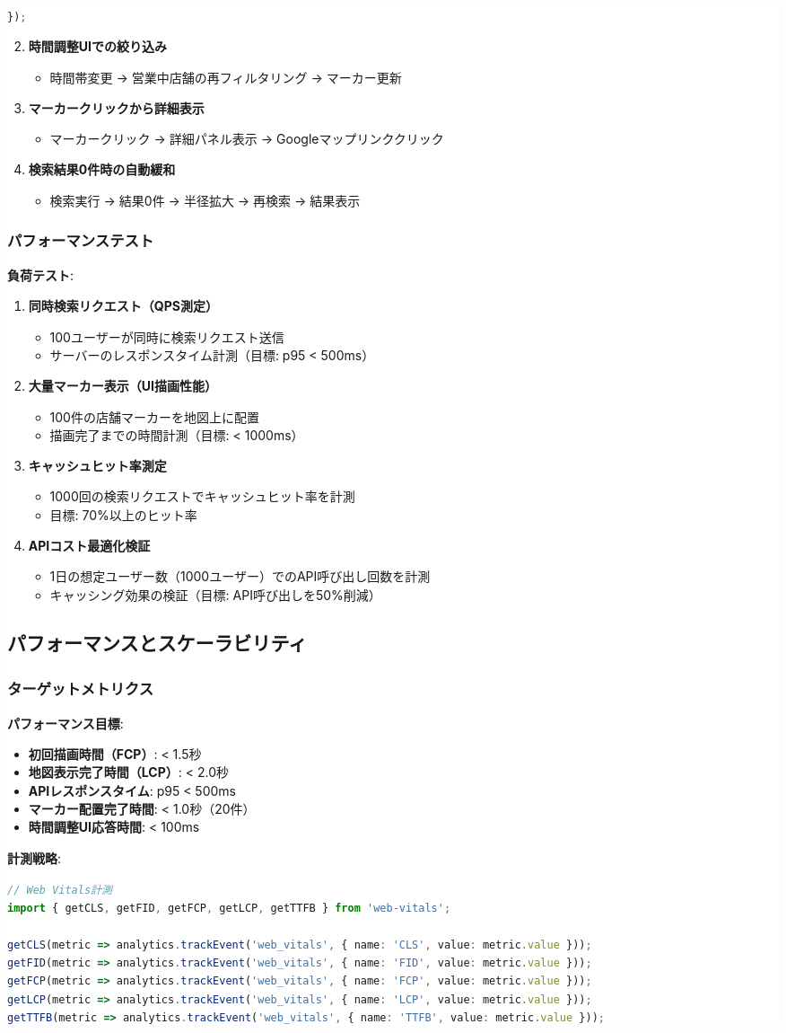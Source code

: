 ```typescript
});
```

2. **時間調整UIでの絞り込み**
   - 時間帯変更 → 営業中店舗の再フィルタリング → マーカー更新

3. **マーカークリックから詳細表示**
   - マーカークリック → 詳細パネル表示 → Googleマップリンククリック

4. **検索結果0件時の自動緩和**
   - 検索実行 → 結果0件 → 半径拡大 → 再検索 → 結果表示

### パフォーマンステスト

**負荷テスト**:

1. **同時検索リクエスト（QPS測定）**
   - 100ユーザーが同時に検索リクエスト送信
   - サーバーのレスポンスタイム計測（目標: p95 < 500ms）

2. **大量マーカー表示（UI描画性能）**
   - 100件の店舗マーカーを地図上に配置
   - 描画完了までの時間計測（目標: < 1000ms）

3. **キャッシュヒット率測定**
   - 1000回の検索リクエストでキャッシュヒット率を計測
   - 目標: 70%以上のヒット率

4. **APIコスト最適化検証**
   - 1日の想定ユーザー数（1000ユーザー）でのAPI呼び出し回数を計測
   - キャッシング効果の検証（目標: API呼び出しを50%削減）

## パフォーマンスとスケーラビリティ

### ターゲットメトリクス

**パフォーマンス目標**:

- **初回描画時間（FCP）**: < 1.5秒
- **地図表示完了時間（LCP）**: < 2.0秒
- **APIレスポンスタイム**: p95 < 500ms
- **マーカー配置完了時間**: < 1.0秒（20件）
- **時間調整UI応答時間**: < 100ms

**計測戦略**:

```typescript
// Web Vitals計測
import { getCLS, getFID, getFCP, getLCP, getTTFB } from 'web-vitals';

getCLS(metric => analytics.trackEvent('web_vitals', { name: 'CLS', value: metric.value }));
getFID(metric => analytics.trackEvent('web_vitals', { name: 'FID', value: metric.value }));
getFCP(metric => analytics.trackEvent('web_vitals', { name: 'FCP', value: metric.value }));
getLCP(metric => analytics.trackEvent('web_vitals', { name: 'LCP', value: metric.value }));
getTTFB(metric => analytics.trackEvent('web_vitals', { name: 'TTFB', value: metric.value }));
```
